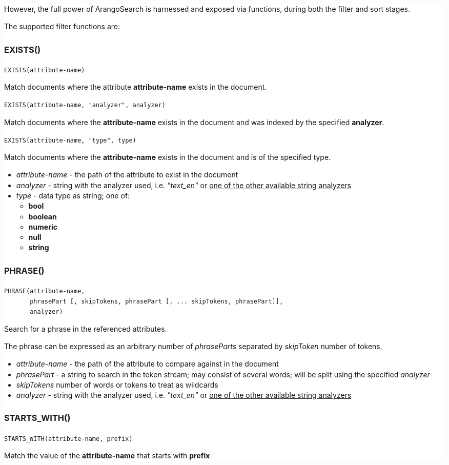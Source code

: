 However, the full power of ArangoSearch is harnessed and exposed via functions,
during both the filter and sort stages.

The supported filter functions are:

### EXISTS()

`EXISTS(attribute-name)`

Match documents where the attribute **attribute-name** exists in the document.

`EXISTS(attribute-name, "analyzer", analyzer)`

Match documents where the **attribute-name** exists in the document and
was indexed by the specified **analyzer**.

`EXISTS(attribute-name, "type", type)`

Match documents where the **attribute-name** exists in the document
 and is of the specified type.

- *attribute-name* - the path of the attribute to exist in the document
- *analyzer* - string with the analyzer used, i.e. *"text_en"* or [one of the other available string analyzers](../../Manual/Views/ArangoSearch/Analyzers.html)
- *type* - data type as string; one of:
    - **bool**
    - **boolean**
    - **numeric**
    - **null**
    - **string**

### PHRASE()

```
PHRASE(attribute-name, 
       phrasePart [, skipTokens, phrasePart [, ... skipTokens, phrasePart]],
       analyzer)
```

Search for a phrase in the referenced attributes. 

The phrase can be expressed as an arbitrary number of *phraseParts* separated by *skipToken* number of tokens.

- *attribute-name* - the path of the attribute to compare against in the document
- *phrasePart* - a string to search in the token stream; may consist of several words; will be split using the specified *analyzer*
- *skipTokens* number of words or tokens to treat as wildcards
- *analyzer* - string with the analyzer used, i.e. *"text_en"* or [one of the other available string analyzers](../../Manual/Views/ArangoSearch/Analyzers.html)

### STARTS_WITH()

`STARTS_WITH(attribute-name, prefix)`

Match the value of the **attribute-name** that starts with **prefix**
